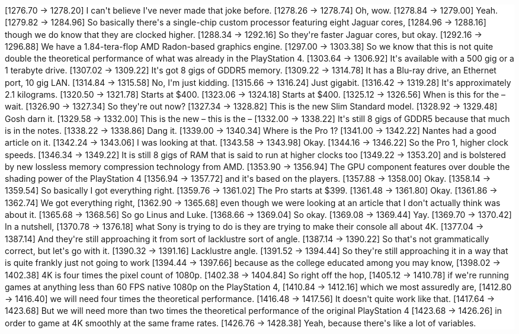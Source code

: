 [1276.70 → 1278.20] I can't believe I've never made that joke before.
[1278.26 → 1278.74] Oh, wow.
[1278.84 → 1279.00] Yeah.
[1279.82 → 1284.96] So basically there's a single-chip custom processor featuring eight Jaguar cores,
[1284.96 → 1288.16] though we do know that they are clocked higher.
[1288.34 → 1292.16] So they're faster Jaguar cores, but okay.
[1292.16 → 1296.88] We have a 1.84-tera-flop AMD Radon-based graphics engine.
[1297.00 → 1303.38] So we know that this is not quite double the theoretical performance of what was already in the PlayStation 4.
[1303.64 → 1306.92] It's available with a 500 gig or a 1 terabyte drive.
[1307.02 → 1309.22] It's got 8 gigs of GDDR5 memory.
[1309.22 → 1314.78] It has a Blu-ray drive, an Ethernet port, 10 gig LAN.
[1314.84 → 1315.58] No, I'm just kidding.
[1315.66 → 1316.24] Just gigabit.
[1316.42 → 1319.28] It's approximately 2.1 kilograms.
[1320.50 → 1321.78] Starts at $400.
[1323.06 → 1324.18] Starts at $400.
[1325.12 → 1326.56] When is this for the – wait.
[1326.90 → 1327.34] So they're out now?
[1327.34 → 1328.82] This is the new Slim Standard model.
[1328.92 → 1329.48] Gosh darn it.
[1329.58 → 1332.00] This is the new – this is the –
[1332.00 → 1338.22] It's still 8 gigs of GDDR5 because that much is in the notes.
[1338.22 → 1338.86] Dang it.
[1339.00 → 1340.34] Where is the Pro 1?
[1341.00 → 1342.22] Nantes had a good article on it.
[1342.24 → 1343.06] I was looking at that.
[1343.58 → 1343.98] Okay.
[1344.16 → 1346.22] So the Pro 1, higher clock speeds.
[1346.34 → 1349.22] It is still 8 gigs of RAM that is said to run at higher clocks too
[1349.22 → 1353.20] and is bolstered by new lossless memory compression technology from AMD.
[1353.90 → 1356.94] The GPU component features over double the shading power of the PlayStation 4
[1356.94 → 1357.72] and it's based on the players.
[1357.88 → 1358.00] Okay.
[1358.14 → 1359.54] So basically I got everything right.
[1359.76 → 1361.02] The Pro starts at $399.
[1361.48 → 1361.80] Okay.
[1361.86 → 1362.74] We got everything right,
[1362.90 → 1365.68] even though we were looking at an article that I don't actually think was about it.
[1365.68 → 1368.56] So go Linus and Luke.
[1368.66 → 1369.04] So okay.
[1369.08 → 1369.44] Yay.
[1369.70 → 1370.42] In a nutshell,
[1370.78 → 1376.18] what Sony is trying to do is they are trying to make their console all about 4K.
[1377.04 → 1387.14] And they're still approaching it from sort of lacklustre sort of angle.
[1387.14 → 1390.22] So that's not grammatically correct, but let's go with it.
[1390.32 → 1391.16] Lacklustre angle.
[1391.52 → 1394.44] So they're still approaching it in a way that is quite frankly just not going to work
[1394.44 → 1397.66] because as the college educated among you may know,
[1398.02 → 1402.38] 4K is four times the pixel count of 1080p.
[1402.38 → 1404.84] So right off the hop,
[1405.12 → 1410.78] if we're running games at anything less than 60 FPS native 1080p on the PlayStation 4,
[1410.84 → 1412.16] which we most assuredly are,
[1412.80 → 1416.40] we will need four times the theoretical performance.
[1416.48 → 1417.56] It doesn't quite work like that.
[1417.64 → 1423.68] But we will need more than two times the theoretical performance of the original PlayStation 4
[1423.68 → 1426.26] in order to game at 4K smoothly at the same frame rates.
[1426.76 → 1428.38] Yeah, because there's like a lot of variables.